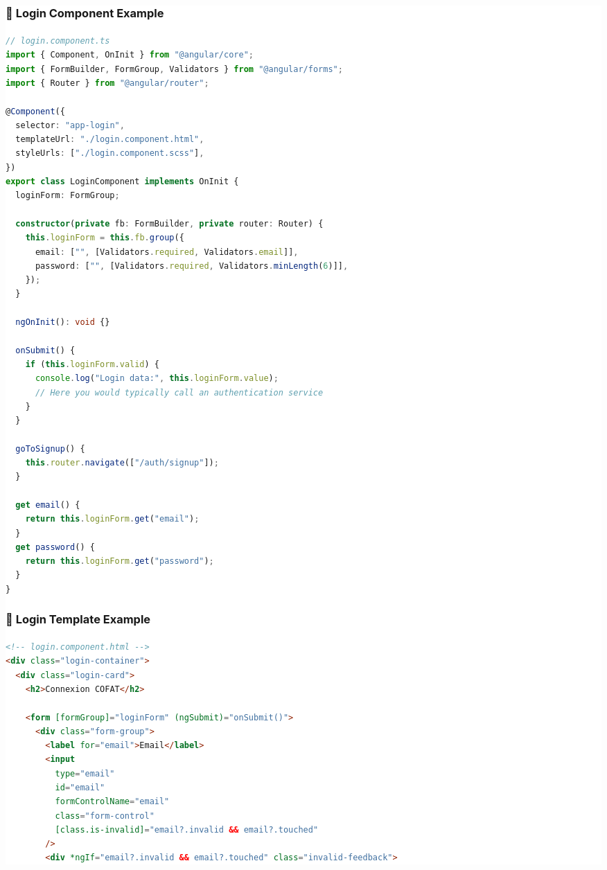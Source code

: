 ### 🎨 **Login Component Example**

```typescript
// login.component.ts
import { Component, OnInit } from "@angular/core";
import { FormBuilder, FormGroup, Validators } from "@angular/forms";
import { Router } from "@angular/router";

@Component({
  selector: "app-login",
  templateUrl: "./login.component.html",
  styleUrls: ["./login.component.scss"],
})
export class LoginComponent implements OnInit {
  loginForm: FormGroup;

  constructor(private fb: FormBuilder, private router: Router) {
    this.loginForm = this.fb.group({
      email: ["", [Validators.required, Validators.email]],
      password: ["", [Validators.required, Validators.minLength(6)]],
    });
  }

  ngOnInit(): void {}

  onSubmit() {
    if (this.loginForm.valid) {
      console.log("Login data:", this.loginForm.value);
      // Here you would typically call an authentication service
    }
  }

  goToSignup() {
    this.router.navigate(["/auth/signup"]);
  }

  get email() {
    return this.loginForm.get("email");
  }
  get password() {
    return this.loginForm.get("password");
  }
}
```

### 🎨 **Login Template Example**

```html
<!-- login.component.html -->
<div class="login-container">
  <div class="login-card">
    <h2>Connexion COFAT</h2>

    <form [formGroup]="loginForm" (ngSubmit)="onSubmit()">
      <div class="form-group">
        <label for="email">Email</label>
        <input
          type="email"
          id="email"
          formControlName="email"
          class="form-control"
          [class.is-invalid]="email?.invalid && email?.touched"
        />
        <div *ngIf="email?.invalid && email?.touched" class="invalid-feedback">
```